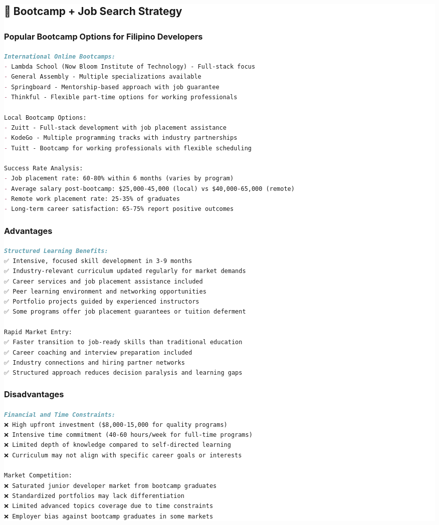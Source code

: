 ## 🏫 Bootcamp + Job Search Strategy

### Popular Bootcamp Options for Filipino Developers
```markdown
International Online Bootcamps:
- Lambda School (Now Bloom Institute of Technology) - Full-stack focus
- General Assembly - Multiple specializations available
- Springboard - Mentorship-based approach with job guarantee
- Thinkful - Flexible part-time options for working professionals

Local Bootcamp Options:
- Zuitt - Full-stack development with job placement assistance
- KodeGo - Multiple programming tracks with industry partnerships
- Tuitt - Bootcamp for working professionals with flexible scheduling

Success Rate Analysis:
- Job placement rate: 60-80% within 6 months (varies by program)
- Average salary post-bootcamp: $25,000-45,000 (local) vs $40,000-65,000 (remote)
- Remote work placement rate: 25-35% of graduates
- Long-term career satisfaction: 65-75% report positive outcomes
```

### Advantages
```markdown
Structured Learning Benefits:
✅ Intensive, focused skill development in 3-9 months
✅ Industry-relevant curriculum updated regularly for market demands
✅ Career services and job placement assistance included
✅ Peer learning environment and networking opportunities
✅ Portfolio projects guided by experienced instructors
✅ Some programs offer job placement guarantees or tuition deferment

Rapid Market Entry:
✅ Faster transition to job-ready skills than traditional education
✅ Career coaching and interview preparation included
✅ Industry connections and hiring partner networks
✅ Structured approach reduces decision paralysis and learning gaps
```

### Disadvantages
```markdown
Financial and Time Constraints:
❌ High upfront investment ($8,000-15,000 for quality programs)
❌ Intensive time commitment (40-60 hours/week for full-time programs)
❌ Limited depth of knowledge compared to self-directed learning
❌ Curriculum may not align with specific career goals or interests

Market Competition:
❌ Saturated junior developer market from bootcamp graduates
❌ Standardized portfolios may lack differentiation
❌ Limited advanced topics coverage due to time constraints
❌ Employer bias against bootcamp graduates in some markets
```
